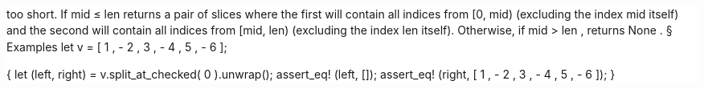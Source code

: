 too short.
If
mid ≤ len
returns a pair of slices where the first will contain all
indices from
[0, mid)
(excluding the index
mid
itself) and the
second will contain all indices from
[mid, len)
(excluding the index
len
itself).
Otherwise, if
mid > len
, returns
None
.
§
Examples
let
v = [
1
, -
2
,
3
, -
4
,
5
, -
6
];

{
let
(left, right) = v.split_at_checked(
0
).unwrap();
assert_eq!
(left, []);
assert_eq!
(right, [
1
, -
2
,
3
, -
4
,
5
, -
6
]);
}
